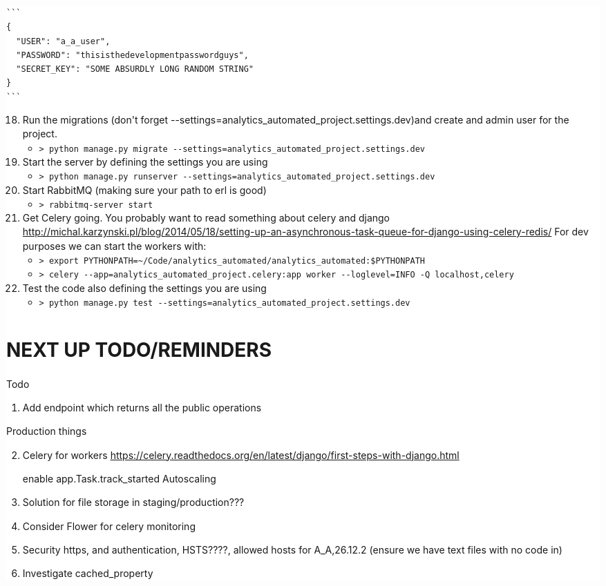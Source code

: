     ```
    {
      "USER": "a_a_user",
      "PASSWORD": "thisisthedevelopmentpasswordguys",
      "SECRET_KEY": "SOME ABSURDLY LONG RANDOM STRING"
    }
    ```
18. Run the migrations (don't forget --settings=analytics_automated_project.settings.dev)and create and admin user for the project.
    * `> python manage.py migrate --settings=analytics_automated_project.settings.dev`
19. Start the server by defining the settings you are using
    * `> python manage.py runserver --settings=analytics_automated_project.settings.dev`
20. Start RabbitMQ (making sure your path to erl is good)
    * `> rabbitmq-server start`
21. Get Celery going. You probably want to read something about celery and
django
http://michal.karzynski.pl/blog/2014/05/18/setting-up-an-asynchronous-task-queue-for-django-using-celery-redis/
For dev purposes we can start the workers with:
    * `> export PYTHONPATH=~/Code/analytics_automated/analytics_automated:$PYTHONPATH`
    * `> celery --app=analytics_automated_project.celery:app worker --loglevel=INFO -Q localhost,celery`
21. Test the code also defining the settings you are using
    * `> python manage.py test --settings=analytics_automated_project.settings.dev`

NEXT UP TODO/REMINDERS
======================

Todo

1. Add endpoint which returns all the public operations

Production things

2. Celery for workers https://celery.readthedocs.org/en/latest/django/first-steps-with-django.html

    enable app.Task.track_started
    Autoscaling

3. Solution for file storage in staging/production???
4. Consider Flower for celery monitoring
5. Security https, and authentication, HSTS????, allowed hosts for A_A,26.12.2 (ensure we have text files with no code in)
5. Investigate cached_property
